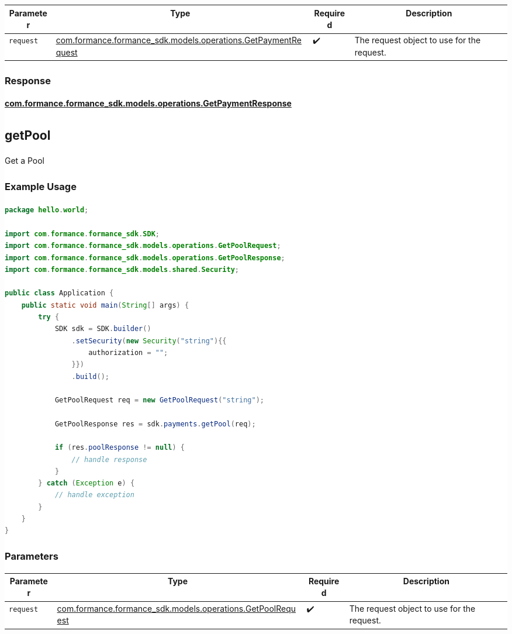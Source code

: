 | Parameter                                                                                                     | Type                                                                                                          | Required                                                                                                      | Description                                                                                                   |
| ------------------------------------------------------------------------------------------------------------- | ------------------------------------------------------------------------------------------------------------- | ------------------------------------------------------------------------------------------------------------- | ------------------------------------------------------------------------------------------------------------- |
| `request`                                                                                                     | [com.formance.formance_sdk.models.operations.GetPaymentRequest](../../models/operations/GetPaymentRequest.md) | :heavy_check_mark:                                                                                            | The request object to use for the request.                                                                    |


### Response

**[com.formance.formance_sdk.models.operations.GetPaymentResponse](../../models/operations/GetPaymentResponse.md)**


## getPool

Get a Pool

### Example Usage

```java
package hello.world;

import com.formance.formance_sdk.SDK;
import com.formance.formance_sdk.models.operations.GetPoolRequest;
import com.formance.formance_sdk.models.operations.GetPoolResponse;
import com.formance.formance_sdk.models.shared.Security;

public class Application {
    public static void main(String[] args) {
        try {
            SDK sdk = SDK.builder()
                .setSecurity(new Security("string"){{
                    authorization = "";
                }})
                .build();

            GetPoolRequest req = new GetPoolRequest("string");            

            GetPoolResponse res = sdk.payments.getPool(req);

            if (res.poolResponse != null) {
                // handle response
            }
        } catch (Exception e) {
            // handle exception
        }
    }
}
```

### Parameters

| Parameter                                                                                               | Type                                                                                                    | Required                                                                                                | Description                                                                                             |
| ------------------------------------------------------------------------------------------------------- | ------------------------------------------------------------------------------------------------------- | ------------------------------------------------------------------------------------------------------- | ------------------------------------------------------------------------------------------------------- |
| `request`                                                                                               | [com.formance.formance_sdk.models.operations.GetPoolRequest](../../models/operations/GetPoolRequest.md) | :heavy_check_mark:                                                                                      | The request object to use for the request.                                                              |
